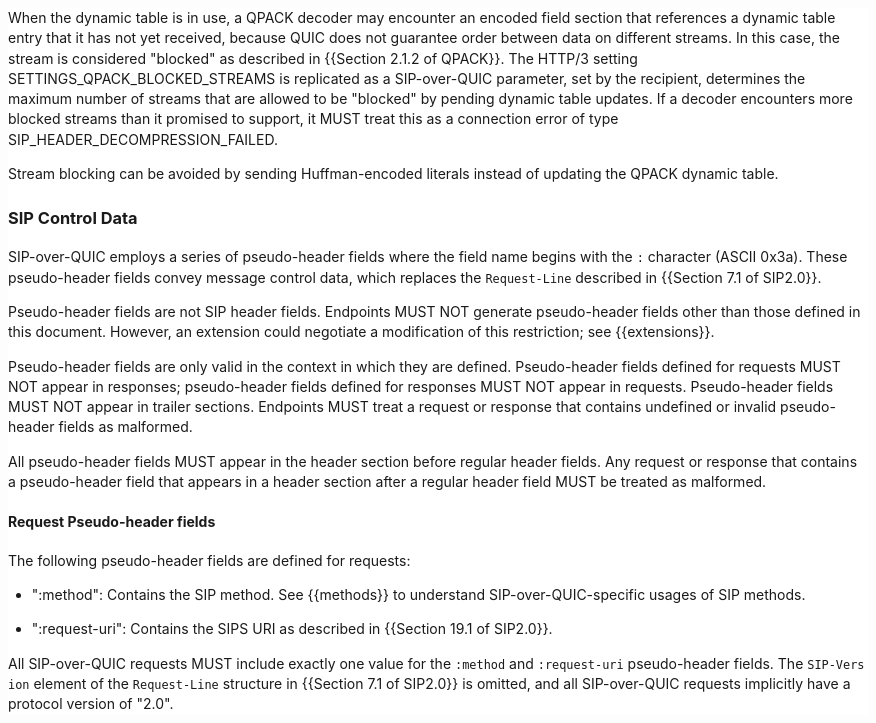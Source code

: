 When the dynamic table is in use, a QPACK decoder may encounter an encoded field section that references a dynamic
table entry that it has not yet received, because QUIC does not guarantee order between data on different streams. In
this case, the stream is considered "blocked" as described in {{Section 2.1.2 of QPACK}}. The HTTP/3 setting
SETTINGS_QPACK_BLOCKED_STREAMS is replicated as a SIP-over-QUIC parameter, set by the recipient, determines the maximum
number of streams that are allowed to be "blocked" by pending dynamic table updates. If a decoder encounters more
blocked streams than it promised to support, it MUST treat this as a connection error of type
SIP_HEADER_DECOMPRESSION_FAILED.

Stream blocking can be avoided by sending Huffman-encoded literals instead of updating the QPACK dynamic table.

### SIP Control Data

SIP-over-QUIC employs a series of pseudo-header fields where the field name begins with the `:` character (ASCII 0x3a).
These pseudo-header fields convey message control data, which replaces the `Request-Line` described in
{{Section 7.1 of SIP2.0}}.

Pseudo-header fields are not SIP header fields. Endpoints MUST NOT generate pseudo-header fields other than those
defined in this document. However, an extension could negotiate a modification of this restriction; see {{extensions}}.

Pseudo-header fields are only valid in the context in which they are defined. Pseudo-header fields defined for requests
MUST NOT appear in responses; pseudo-header fields defined for responses MUST NOT appear in requests. Pseudo-header
fields MUST NOT appear in trailer sections. Endpoints MUST treat a request or response that contains undefined or
invalid pseudo-header fields as malformed.

All pseudo-header fields MUST appear in the header section before regular header fields. Any request or response that
contains a pseudo-header field that appears in a header section after a regular header field MUST be treated as
malformed.

#### Request Pseudo-header fields

The following pseudo-header fields are defined for requests:

* ":method": Contains the SIP method. See {{methods}} to understand SIP-over-QUIC-specific usages of SIP methods.

* ":request-uri": Contains the SIPS URI as described in {{Section 19.1 of SIP2.0}}.

All SIP-over-QUIC requests MUST include exactly one value for the `:method` and `:request-uri` pseudo-header fields. The
`SIP-Version` element of the `Request-Line` structure in {{Section 7.1 of SIP2.0}} is omitted, and all SIP-over-QUIC
requests implicitly have a protocol version of "2.0".
